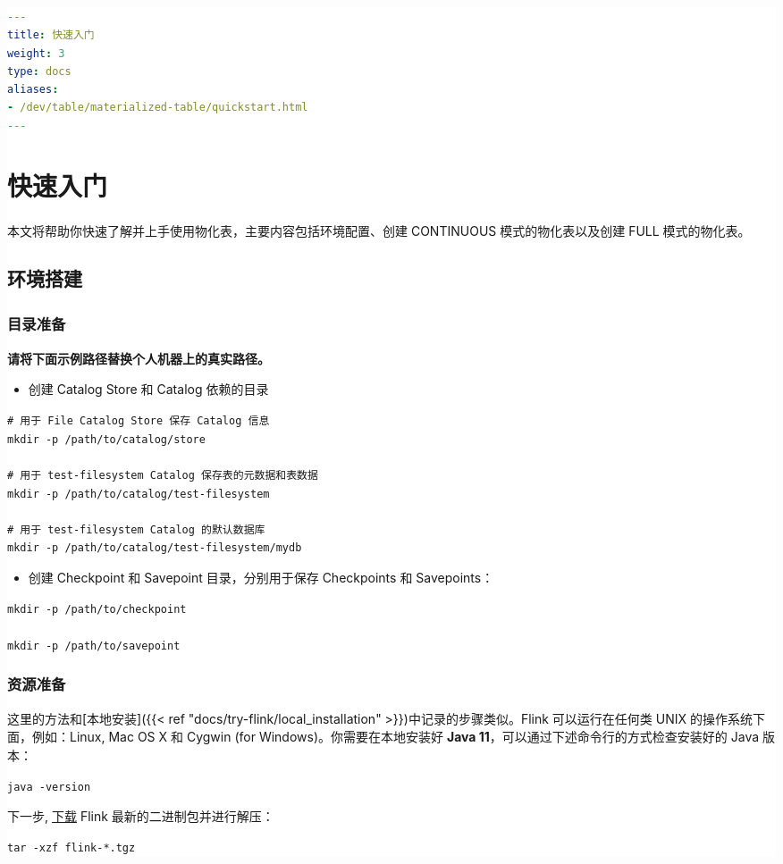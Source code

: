 ```yaml
---
title: 快速入门
weight: 3
type: docs
aliases:
- /dev/table/materialized-table/quickstart.html
---
```




# 快速入门

本文将帮助你快速了解并上手使用物化表，主要内容包括环境配置、创建 CONTINUOUS 模式的物化表以及创建 FULL 模式的物化表。

## 环境搭建

### 目录准备

**请将下面示例路径替换个人机器上的真实路径。**

- 创建 Catalog Store 和 Catalog 依赖的目录

```
# 用于 File Catalog Store 保存 Catalog 信息
mkdir -p /path/to/catalog/store

# 用于 test-filesystem Catalog 保存表的元数据和表数据
mkdir -p /path/to/catalog/test-filesystem

# 用于 test-filesystem Catalog 的默认数据库
mkdir -p /path/to/catalog/test-filesystem/mydb
```

- 创建 Checkpoint 和 Savepoint 目录，分别用于保存 Checkpoints 和 Savepoints：

```
mkdir -p /path/to/checkpoint

mkdir -p /path/to/savepoint
```

### 资源准备

这里的方法和[本地安装]({{< ref "docs/try-flink/local_installation" >}})中记录的步骤类似。Flink 可以运行在任何类 UNIX 的操作系统下面，例如：Linux, Mac OS X 和 Cygwin (for Windows)。你需要在本地安装好 __Java 11__，可以通过下述命令行的方式检查安装好的 Java 版本：

```
java -version
```

下一步, [下载](https://flink.apache.org/downloads/) Flink 最新的二进制包并进行解压：

```
tar -xzf flink-*.tgz
```
